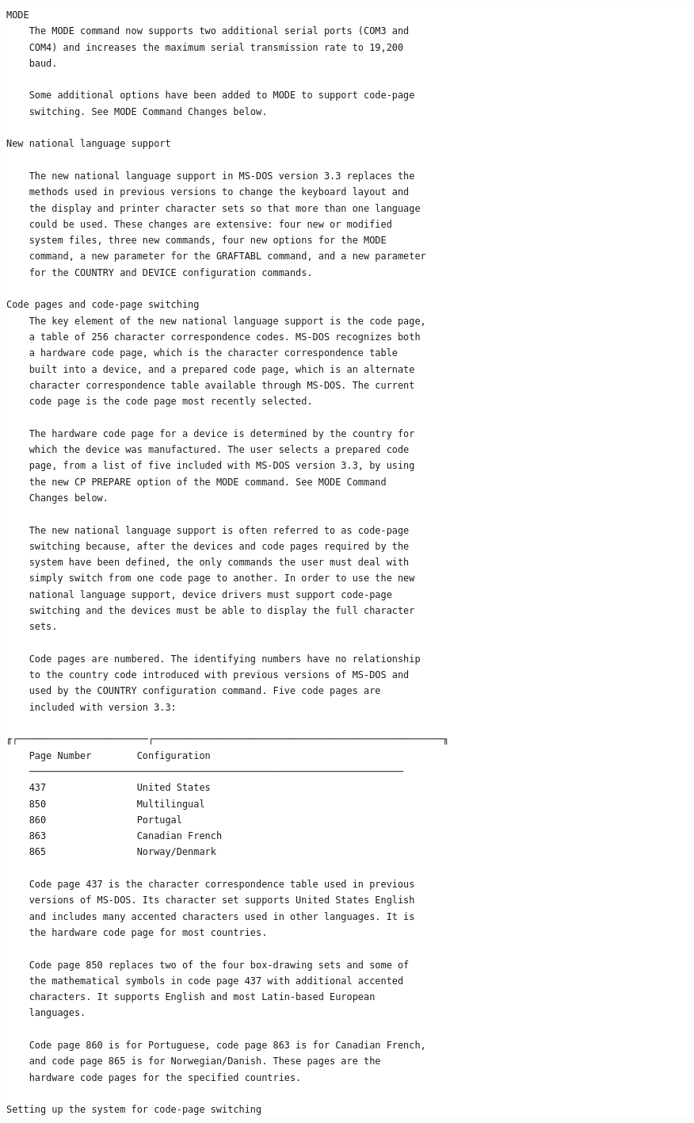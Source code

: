     MODE
        The MODE command now supports two additional serial ports (COM3 and
        COM4) and increases the maximum serial transmission rate to 19,200
        baud.

        Some additional options have been added to MODE to support code-page
        switching. See MODE Command Changes below.

    New national language support

        The new national language support in MS-DOS version 3.3 replaces the
        methods used in previous versions to change the keyboard layout and
        the display and printer character sets so that more than one language
        could be used. These changes are extensive: four new or modified
        system files, three new commands, four new options for the MODE
        command, a new parameter for the GRAFTABL command, and a new parameter
        for the COUNTRY and DEVICE configuration commands.

    Code pages and code-page switching
        The key element of the new national language support is the code page,
        a table of 256 character correspondence codes. MS-DOS recognizes both
        a hardware code page, which is the character correspondence table
        built into a device, and a prepared code page, which is an alternate
        character correspondence table available through MS-DOS. The current
        code page is the code page most recently selected.

        The hardware code page for a device is determined by the country for
        which the device was manufactured. The user selects a prepared code
        page, from a list of five included with MS-DOS version 3.3, by using
        the new CP PREPARE option of the MODE command. See MODE Command
        Changes below.

        The new national language support is often referred to as code-page
        switching because, after the devices and code pages required by the
        system have been defined, the only commands the user must deal with
        simply switch from one code page to another. In order to use the new
        national language support, device drivers must support code-page
        switching and the devices must be able to display the full character
        sets.

        Code pages are numbered. The identifying numbers have no relationship
        to the country code introduced with previous versions of MS-DOS and
        used by the COUNTRY configuration command. Five code pages are
        included with version 3.3:

    ╓┌───────────────────────┌───────────────────────────────────────────────────╖
        Page Number        Configuration
        ──────────────────────────────────────────────────────────────────
        437                United States
        850                Multilingual
        860                Portugal
        863                Canadian French
        865                Norway/Denmark

        Code page 437 is the character correspondence table used in previous
        versions of MS-DOS. Its character set supports United States English
        and includes many accented characters used in other languages. It is
        the hardware code page for most countries.

        Code page 850 replaces two of the four box-drawing sets and some of
        the mathematical symbols in code page 437 with additional accented
        characters. It supports English and most Latin-based European
        languages.

        Code page 860 is for Portuguese, code page 863 is for Canadian French,
        and code page 865 is for Norwegian/Danish. These pages are the
        hardware code pages for the specified countries.

    Setting up the system for code-page switching